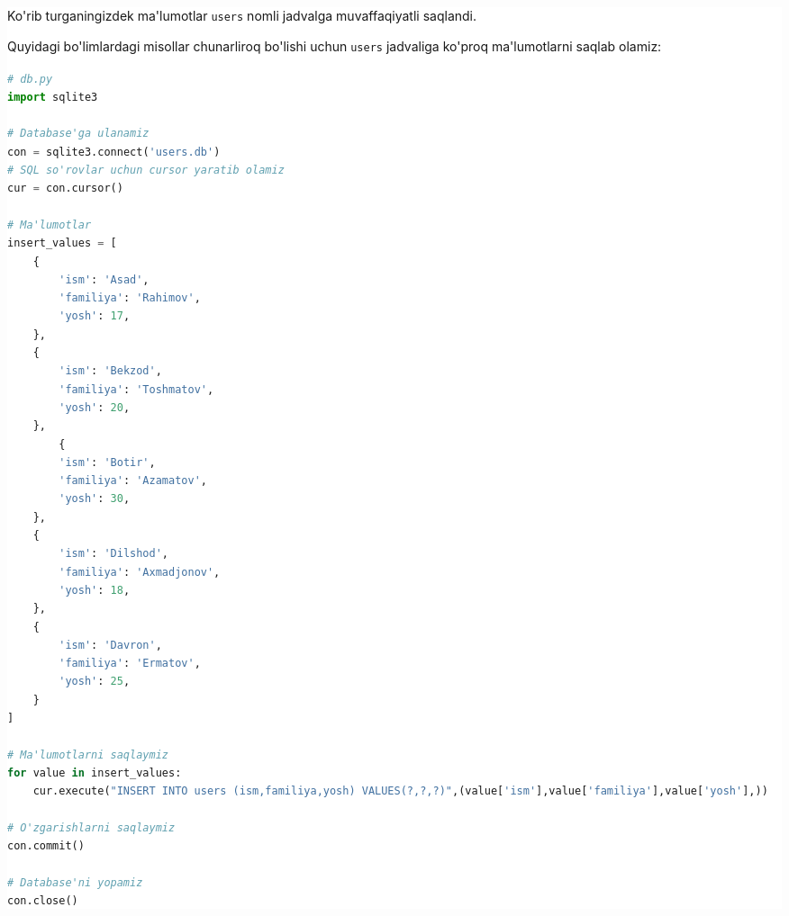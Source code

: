 Ko'rib turganingizdek ma'lumotlar `users` nomli jadvalga muvaffaqiyatli saqlandi.

Quyidagi bo'limlardagi misollar chunarliroq bo'lishi uchun `users` jadvaliga ko'proq ma'lumotlarni saqlab olamiz:

```python
# db.py
import sqlite3

# Database'ga ulanamiz
con = sqlite3.connect('users.db')
# SQL so'rovlar uchun cursor yaratib olamiz
cur = con.cursor()

# Ma'lumotlar
insert_values = [
    {
        'ism': 'Asad',
        'familiya': 'Rahimov',
        'yosh': 17,
    },
    {
        'ism': 'Bekzod',
        'familiya': 'Toshmatov',
        'yosh': 20,
    },
        {
        'ism': 'Botir',
        'familiya': 'Azamatov',
        'yosh': 30,
    },
    {
        'ism': 'Dilshod',
        'familiya': 'Axmadjonov',
        'yosh': 18,
    },
    {
        'ism': 'Davron',
        'familiya': 'Ermatov',
        'yosh': 25,
    }
]

# Ma'lumotlarni saqlaymiz
for value in insert_values:
    cur.execute("INSERT INTO users (ism,familiya,yosh) VALUES(?,?,?)",(value['ism'],value['familiya'],value['yosh'],))

# O'zgarishlarni saqlaymiz
con.commit() 

# Database'ni yopamiz
con.close()
```
